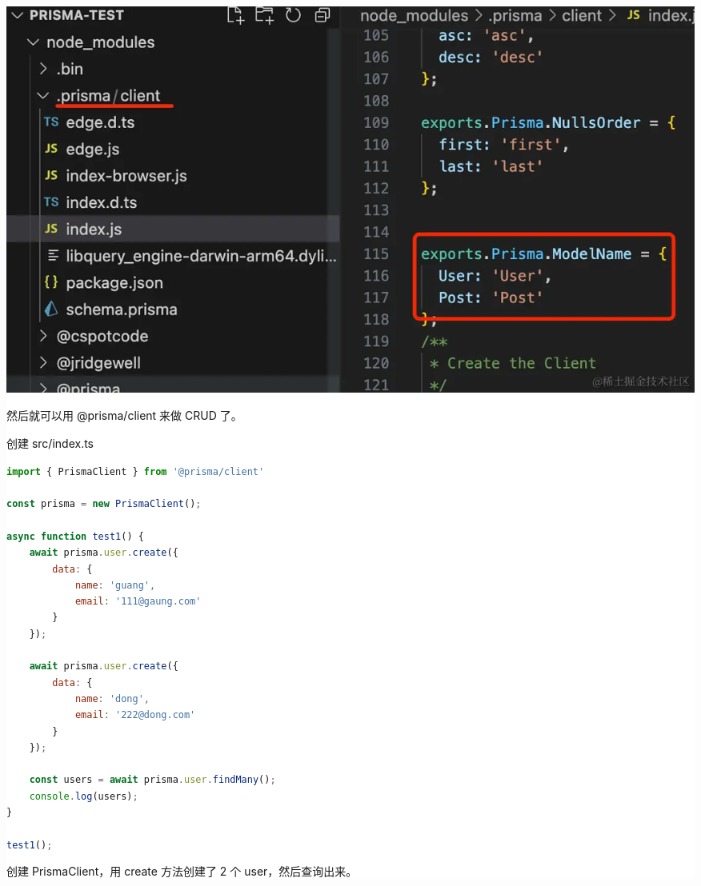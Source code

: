 ![](./images/1b18ba360e34a65269741a873faf0b7f.webp )

然后就可以用 @prisma/client 来做 CRUD 了。

创建 src/index.ts

```javascript
import { PrismaClient } from '@prisma/client'

const prisma = new PrismaClient();

async function test1() {
    await prisma.user.create({
        data: {
            name: 'guang',
            email: '111@gaung.com'
        }
    });

    await prisma.user.create({
        data: {
            name: 'dong',
            email: '222@dong.com'
        }
    });

    const users = await prisma.user.findMany();
    console.log(users);
}

test1();
```
创建 PrismaClient，用 create 方法创建了 2 个 user，然后查询出来。
